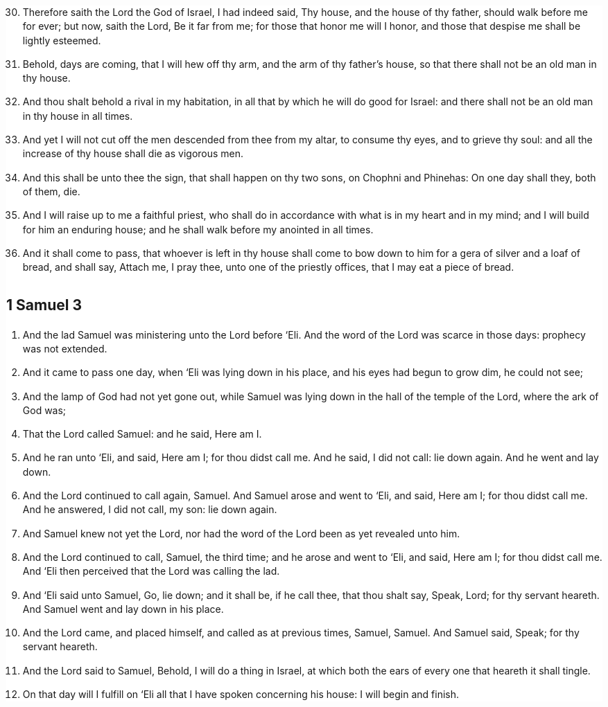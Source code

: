 30. Therefore saith the Lord the God of Israel, I had indeed said, Thy house, and the house of thy father, should walk before me for ever; but now, saith the Lord, Be it far from me; for those that honor me will I honor, and those that despise me shall be lightly esteemed.

31. Behold, days are coming, that I will hew off thy arm, and the arm of thy father’s house, so that there shall not be an old man in thy house.

32. And thou shalt behold a rival in my habitation, in all that by which he will do good for Israel: and there shall not be an old man in thy house in all times.

33. And yet I will not cut off the men descended from thee from my altar, to consume thy eyes, and to grieve thy soul: and all the increase of thy house shall die as vigorous men.

34. And this shall be unto thee the sign, that shall happen on thy two sons, on Chophni and Phinehas: On one day shall they, both of them, die.

35. And I will raise up to me a faithful priest, who shall do in accordance with what is in my heart and in my mind; and I will build for him an enduring house; and he shall walk before my anointed in all times.

36. And it shall come to pass, that whoever is left in thy house shall come to bow down to him for a gera of silver and a loaf of bread, and shall say, Attach me, I pray thee, unto one of the priestly offices, that I may eat a piece of bread.

## 1 Samuel 3

1. And the lad Samuel was ministering unto the Lord before ‘Eli. And the word of the Lord was scarce in those days: prophecy was not extended.

2. And it came to pass one day, when ‘Eli was lying down in his place, and his eyes had begun to grow dim, he could not see;

3. And the lamp of God had not yet gone out, while Samuel was lying down in the hall of the temple of the Lord, where the ark of God was;

4. That the Lord called Samuel: and he said, Here am I.

5. And he ran unto ‘Eli, and said, Here am I; for thou didst call me. And he said, I did not call: lie down again. And he went and lay down.

6. And the Lord continued to call again, Samuel. And Samuel arose and went to ‘Eli, and said, Here am I; for thou didst call me. And he answered, I did not call, my son: lie down again.

7. And Samuel knew not yet the Lord, nor had the word of the Lord been as yet revealed unto him.

8. And the Lord continued to call, Samuel, the third time; and he arose and went to ‘Eli, and said, Here am I; for thou didst call me. And ‘Eli then perceived that the Lord was calling the lad.

9. And ‘Eli said unto Samuel, Go, lie down; and it shall be, if he call thee, that thou shalt say, Speak, Lord; for thy servant heareth. And Samuel went and lay down in his place.

10. And the Lord came, and placed himself, and called as at previous times, Samuel, Samuel. And Samuel said, Speak; for thy servant heareth.

11. And the Lord said to Samuel, Behold, I will do a thing in Israel, at which both the ears of every one that heareth it shall tingle.

12. On that day will I fulfill on ‘Eli all that I have spoken concerning his house: I will begin and finish.
